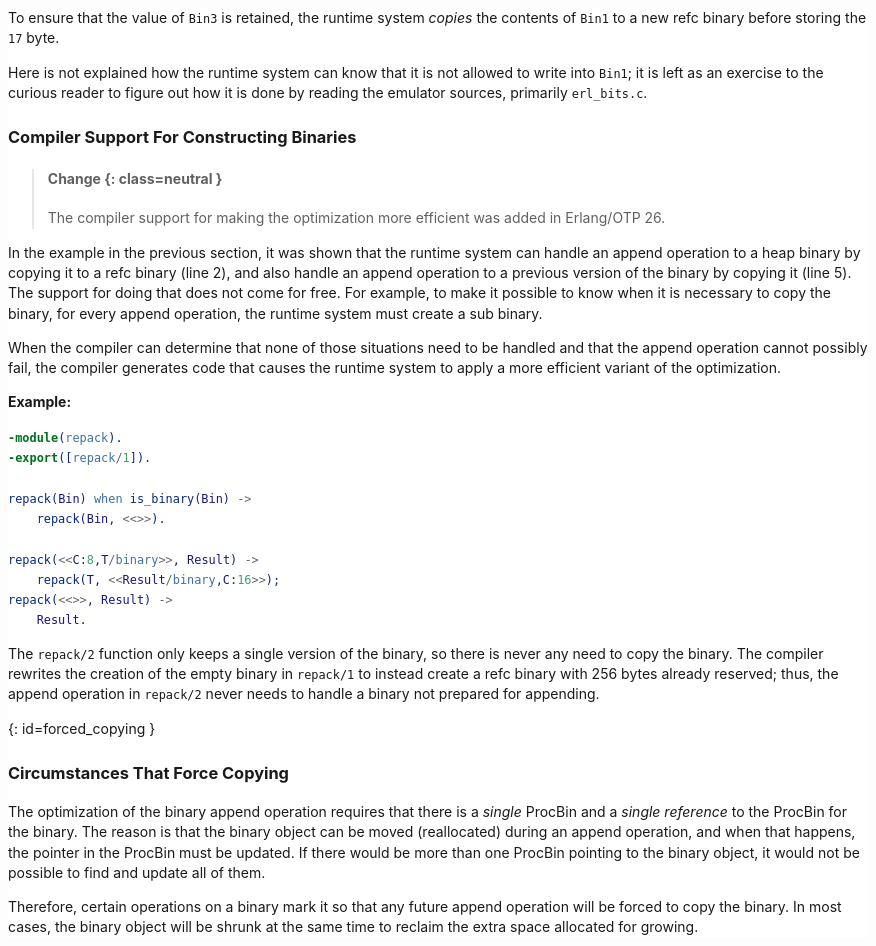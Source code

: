   To ensure that the value of `Bin3` is retained, the runtime system *copies* the contents of `Bin1` to a new refc binary before storing the `17` byte.

  Here is not explained how the runtime system can know that it is not allowed to write into `Bin1`; it is left as an exercise to the curious reader to figure out how it is done by reading the emulator sources, primarily `erl_bits.c`.

### Compiler Support For Constructing Binaries

> #### Change {: class=neutral }
> The compiler support for making the optimization more efficient was added in Erlang/OTP 26.

In the example in the previous section, it was shown that the runtime system can handle an append operation to a heap binary by copying it to a refc binary (line 2), and also handle an append operation to a previous version of the binary by copying it (line 5). The support for doing that does not come for free. For example, to make it possible to know when it is necessary to copy the binary, for every append operation, the runtime system must create a sub binary.

When the compiler can determine that none of those situations need to be handled and that the append operation cannot possibly fail, the compiler generates code that causes the runtime system to apply a more efficient variant of the optimization.

__Example:__

```erlang
-module(repack).
-export([repack/1]).

repack(Bin) when is_binary(Bin) ->
    repack(Bin, <<>>).

repack(<<C:8,T/binary>>, Result) ->
    repack(T, <<Result/binary,C:16>>);
repack(<<>>, Result) ->
    Result.
```

The `repack/2` function only keeps a single version of the binary, so there is never any need to copy the binary. The compiler rewrites the creation of the empty binary in `repack/1` to instead create a refc binary with 256 bytes already reserved; thus, the append operation in `repack/2` never needs to handle a binary not prepared for appending.

[](){: id=forced_copying }
### Circumstances That Force Copying

The optimization of the binary append operation requires that there is a *single* ProcBin and a *single reference* to the ProcBin for the binary. The reason is that the binary object can be moved (reallocated) during an append operation, and when that happens, the pointer in the ProcBin must be updated. If there would be more than one ProcBin pointing to the binary object, it would not be possible to find and update all of them.

Therefore, certain operations on a binary mark it so that any future append operation will be forced to copy the binary. In most cases, the binary object will be shrunk at the same time to reclaim the extra space allocated for growing.
